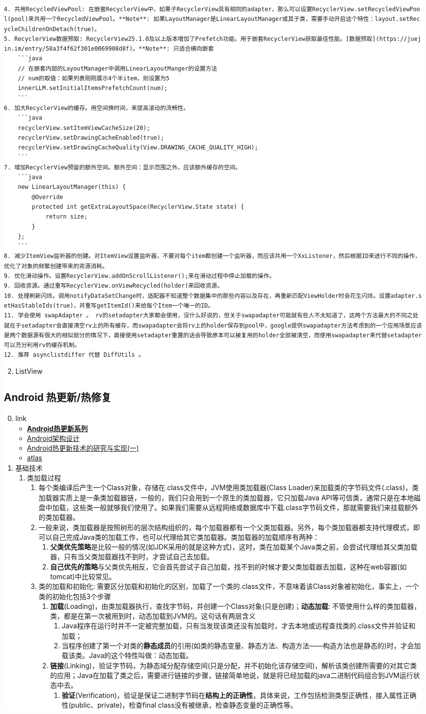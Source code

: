     4. 共用RecycledViewPool: 在嵌套RecyclerView中，如果子RecyclerView具有相同的adapter，那么可以设置RecyclerView.setRecycledViewPool(pool)来共用一个RecycledViewPool。**Note**: 如果LayoutManager是LinearLayoutManager或其子类，需要手动开启这个特性：layout.setRecycleChildrenOnDetach(true)。
    5. RecyclerView数据预取: RecyclerView25.1.0及以上版本增加了Prefetch功能。用于嵌套RecyclerView获取最佳性能。[数据预取](https://juejin.im/entry/58a3f4f62f301e0069908d8f)。**Note**: 只适合横向嵌套
        ```java
        // 在嵌套内部的LayoutManager中调用LinearLayoutManger的设置方法
        // num的取值：如果列表刚刚展示4个半item，则设置为5
        innerLLM.setInitialItemsPrefetchCount(num);
        ```
    6. 加大RecyclerView的缓存。用空间换时间，来提高滚动的流畅性。
        ```java
        recyclerView.setItemViewCacheSize(20);
        recyclerView.setDrawingCacheEnabled(true);
        recyclerView.setDrawingCacheQuality(View.DRAWING_CACHE_QUALITY_HIGH);
        ```
    7. 增加RecyclerView预留的额外空间。额外空间：显示范围之外，应该额外缓存的空间。
        ```java
        new LinearLayoutManager(this) {
            @Override
            protected int getExtraLayoutSpace(RecyclerView.State state) {
                return size;
            }
        };
        ```
    8. 减少ItemView监听器的创建。对ItemView设置监听器，不要对每个item都创建一个监听器，而应该共用一个XxListener，然后根据ID来进行不同的操作，优化了对象的频繁创建带来的资源消耗。
    9. 优化滑动操作。设置RecyclerView.addOnScrollListener();来在滑动过程中停止加载的操作。
    9. 回收资源。通过重写RecyclerView.onViewRecycled(holder)来回收资源。
    10. 处理刷新闪烁。调用notifyDataSetChange时，适配器不知道整个数据集中的那些内容以及存在，再重新匹配ViewHolder时会花生闪烁。设置adapter.setHasStableIds(true)，并重写getItemId()来给每个Item一个唯一的ID。
    11. 学会使用 swapAdapter 。 rv的setadapter大家都会使用，没什么好说的，但关于swapadapter可能就有些人不太知道了，这两个方法最大的不同之处就在于setadapter会直接清空rv上的所有缓存，而swapadapter会将rv上的holder保存到pool中，google提供swapadapter方法考虑到的一个应用场景应该是两个数据源有很大的相似部分的情况下，直接使用setadapter重置的话会导致原本可以被复用的holder全部被清空，而使用swapadapter来代替setadapter可以充分利用rv的缓存机制。
    12. 推荐 asynclistdiffer 代替 DiffUtils 。
2. ListView

## Android 热更新/热修复

0. link
    * **[Android热更新系列](https://www.jianshu.com/nb/35349338)**
    * [Android架构设计](https://www.jianshu.com/nb/36120611)
    * [Android热更新技术的研究与实现(一)](https://www.jianshu.com/p/4ecd611383e6)
    * [atlas](https://github.com/alibaba/atlas/tree/master/atlas-docs)
1. 基础技术
    1. 类加载过程
        1. 每个类编译后产生一个Class对象，存储在.class文件中，JVM使用类加载器(Class Loader)来加载类的字节码文件(.class)，类加载器实质上是一条类加载器链，一般的，我们只会用到一个原生的类加载器，它只加载Java API等可信类，通常只是在本地磁盘中加载，这些类一般就够我们使用了。如果我们需要从远程网络或数据库中下载.class字节码文件，那就需要我们来挂载额外的类加载器。
        2. 一般来说，类加载器是按照树形的层次结构组织的，每个加载器都有一个父类加载器。另外，每个类加载器都支持代理模式，即可以自己完成Java类的加载工作，也可以代理给其它类加载器。类加载器的加载顺序有两种：
            1. **父类优先策略**是比较一般的情况(如JDK采用的就是这种方式)，这时，类在加载某个Java类之前，会尝试代理给其父类加载器，只有当父类加载器找不到时，才尝试自己去加载。
            2. **自己优先的策略**与父类优先相反，它会首先尝试子自己加载，找不到的时候才要父类加载器去加载，这种在web容器(如tomcat)中比较常见。
        3. 类的加载和初始化: 需要区分加载和初始化的区别，加载了一个类的.class文件，不意味着该Class对象被初始化，事实上，一个类的初始化包括3个步骤
            1. **加载**(Loading)，由类加载器执行，查找字节码，并创建一个Class对象(只是创建)；**动态加载**: 不管使用什么样的类加载器，类，都是在第一次被用到时，动态加载到JVM的。这句话有两层含义
                1. Java程序在运行时并不一定被完整加载，只有当发现该类还没有加载时，才去本地或远程查找类的.class文件并验证和加载；
                2. 当程序创建了第一个对类的**静态成员**的引用(如类的静态变量、静态方法、构造方法——构造方法也是静态的)时，才会加载该类。Java的这个特性叫做：动态加载。
            2. **链接**(Linking)，验证字节码，为静态域分配存储空间(只是分配，并不初始化该存储空间)，解析该类创建所需要的对其它类的应用；Java在加载了类之后，需要进行链接的步骤，链接简单地说，就是将已经加载的java二进制代码组合到JVM运行状态中去。
                1. **验证**(Verification)，验证是保证二进制字节码在**结构上的正确性**，具体来说，工作包括检测类型正确性，接入属性正确性(public、private)，检查final class没有被继承，检查静态变量的正确性等。